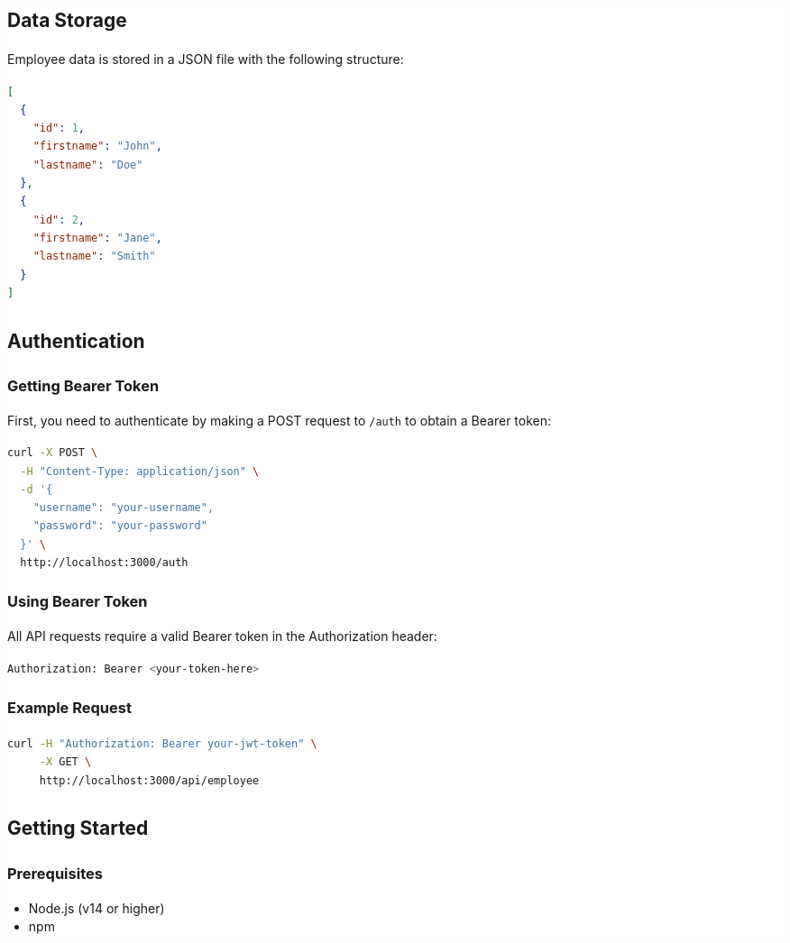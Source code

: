 ## Data Storage

Employee data is stored in a JSON file with the following structure:

```json
[
  {
    "id": 1,
    "firstname": "John",
    "lastname": "Doe"
  },
  {
    "id": 2,
    "firstname": "Jane",
    "lastname": "Smith"
  }
]
```

## Authentication

### Getting Bearer Token
First, you need to authenticate by making a POST request to `/auth` to obtain a Bearer token:

```bash
curl -X POST \
  -H "Content-Type: application/json" \
  -d '{
    "username": "your-username",
    "password": "your-password"
  }' \
  http://localhost:3000/auth
```

### Using Bearer Token
All API requests require a valid Bearer token in the Authorization header:

```bash
Authorization: Bearer <your-token-here>
```

### Example Request
```bash
curl -H "Authorization: Bearer your-jwt-token" \
     -X GET \
     http://localhost:3000/api/employee
```

## Getting Started

### Prerequisites
- Node.js (v14 or higher)
- npm
